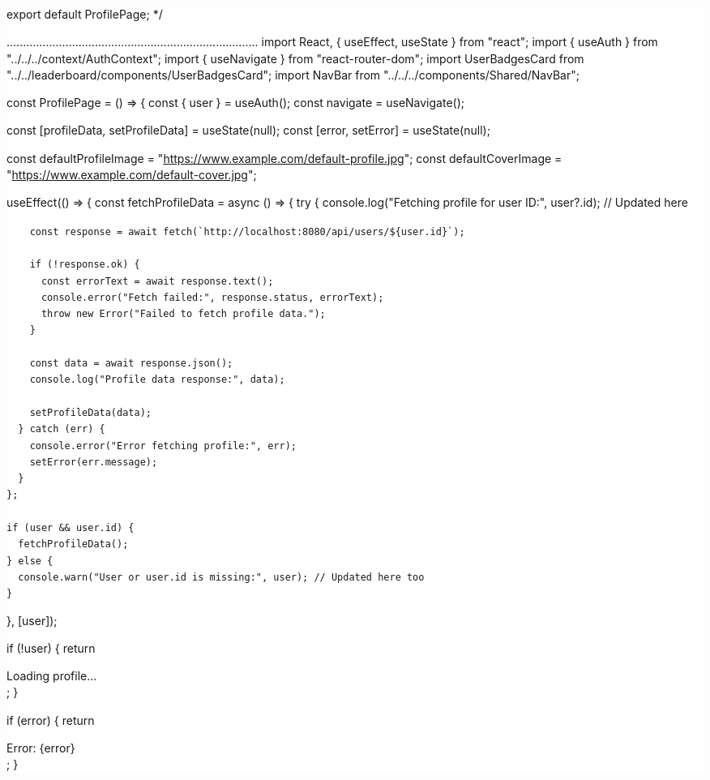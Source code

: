 export default ProfilePage;
\*/

.............................................................................
import React, { useEffect, useState } from "react";
import { useAuth } from "../../../context/AuthContext";
import { useNavigate } from "react-router-dom";
import UserBadgesCard from "../../leaderboard/components/UserBadgesCard";
import NavBar from "../../../components/Shared/NavBar";

const ProfilePage = () => {
const { user } = useAuth();
const navigate = useNavigate();

const [profileData, setProfileData] = useState(null);
const [error, setError] = useState(null);

const defaultProfileImage = "https://www.example.com/default-profile.jpg";
const defaultCoverImage = "https://www.example.com/default-cover.jpg";

useEffect(() => {
const fetchProfileData = async () => {
try {
console.log("Fetching profile for user ID:", user?.id); // Updated here

        const response = await fetch(`http://localhost:8080/api/users/${user.id}`);

        if (!response.ok) {
          const errorText = await response.text();
          console.error("Fetch failed:", response.status, errorText);
          throw new Error("Failed to fetch profile data.");
        }

        const data = await response.json();
        console.log("Profile data response:", data);

        setProfileData(data);
      } catch (err) {
        console.error("Error fetching profile:", err);
        setError(err.message);
      }
    };

    if (user && user.id) {
      fetchProfileData();
    } else {
      console.warn("User or user.id is missing:", user); // Updated here too
    }

}, [user]);

if (!user) {
return <div className="text-center mt-10">Loading profile...</div>;
}

if (error) {
return <div className="text-center text-red-500 mt-10">Error: {error}</div>;
}

